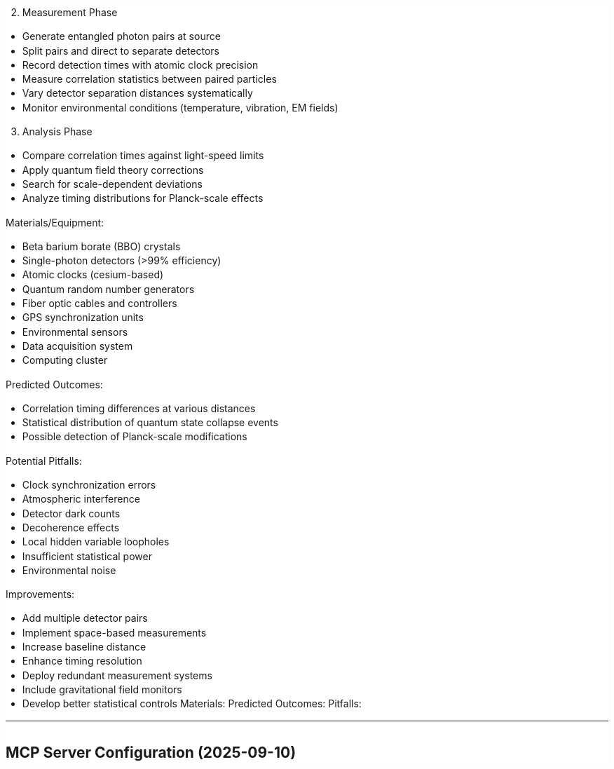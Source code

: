 2. Measurement Phase
- Generate entangled photon pairs at source
- Split pairs and direct to separate detectors
- Record detection times with atomic clock precision
- Measure correlation statistics between paired particles
- Vary detector separation distances systematically
- Monitor environmental conditions (temperature, vibration, EM fields)

3. Analysis Phase
- Compare correlation times against light-speed limits
- Apply quantum field theory corrections
- Search for scale-dependent deviations
- Analyze timing distributions for Planck-scale effects

Materials/Equipment:
- Beta barium borate (BBO) crystals
- Single-photon detectors (>99% efficiency)
- Atomic clocks (cesium-based)
- Quantum random number generators
- Fiber optic cables and controllers
- GPS synchronization units
- Environmental sensors
- Data acquisition system
- Computing cluster

Predicted Outcomes:
- Correlation timing differences at various distances
- Statistical distribution of quantum state collapse events
- Possible detection of Planck-scale modifications

Potential Pitfalls:
- Clock synchronization errors
- Atmospheric interference
- Detector dark counts
- Decoherence effects
- Local hidden variable loopholes
- Insufficient statistical power
- Environmental noise

Improvements:
- Add multiple detector pairs
- Implement space-based measurements
- Increase baseline distance
- Enhance timing resolution
- Deploy redundant measurement systems
- Include gravitational field monitors
- Develop better statistical controls
Materials: 
Predicted Outcomes: 
Pitfalls: 
---
## MCP Server Configuration (2025-09-10)
